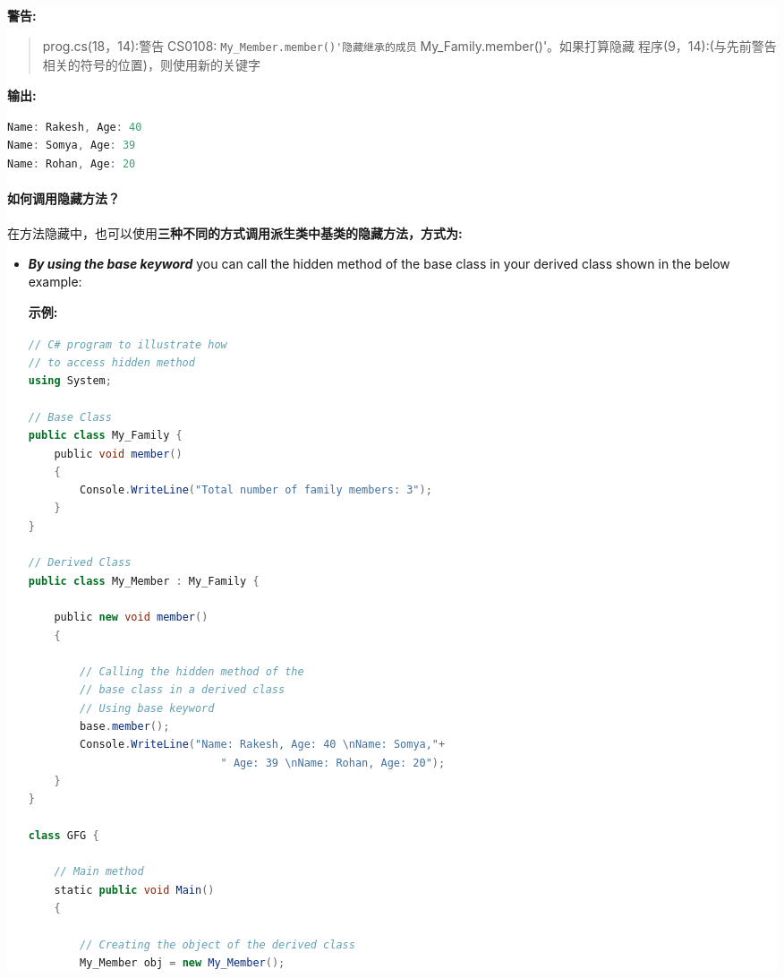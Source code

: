 **警告:**

> prog.cs(18，14):警告 CS0108: `My_Member.member()'隐藏继承的成员` My_Family.member()'。如果打算隐藏
> 程序(9，14):(与先前警告相关的符号的位置)，则使用新的关键字

**输出:**

```cs
Name: Rakesh, Age: 40 
Name: Somya, Age: 39 
Name: Rohan, Age: 20 

```

#### 如何调用隐藏方法？

在方法隐藏中，也可以使用**三种不同的方式调用派生类中基类的隐藏方法，方式为:**

*   ***By using the base keyword*** you can call the hidden method of the base class in your derived class shown in the below example:

    **示例:**

    ```cs
    // C# program to illustrate how
    // to access hidden method
    using System;

    // Base Class
    public class My_Family {
        public void member()
        {
            Console.WriteLine("Total number of family members: 3");
        }
    }

    // Derived Class
    public class My_Member : My_Family {

        public new void member() 
        {

            // Calling the hidden method of the
            // base class in a derived class
            // Using base keyword
            base.member();
            Console.WriteLine("Name: Rakesh, Age: 40 \nName: Somya,"+
                                  " Age: 39 \nName: Rohan, Age: 20");
        }
    }

    class GFG {

        // Main method
        static public void Main()
        {

            // Creating the object of the derived class
            My_Member obj = new My_Member();
